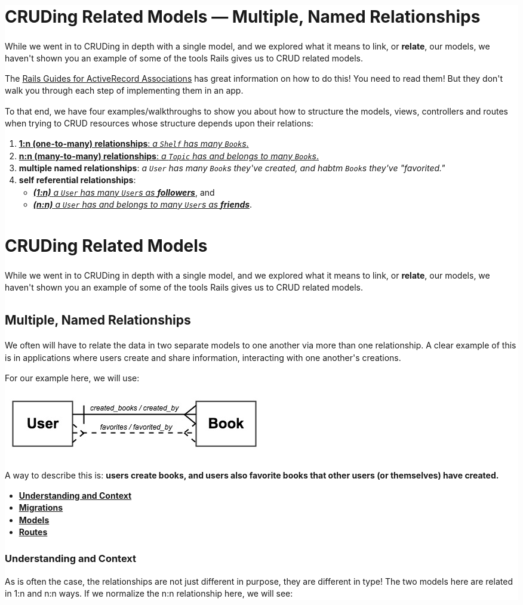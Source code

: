 # CRUDing Related Models — Multiple, Named Relationships

While we went in to CRUDing in depth with a single model, and we explored
what it means to link, or **relate**, our models, we haven't shown you an
example of some of the tools Rails gives us to CRUD related models.

The [Rails Guides for ActiveRecord Associations](http://guides.rubyonrails.org/association_basics.html)
has great information on how to do this! You need to read them! But they 
don't walk you through each step of implementing them in an app.

To that end, we have four examples/walkthroughs to show you about
how to structure the models, views, controllers and routes when trying
to CRUD resources whose structure depends upon their relations:

1.  [**1:n (one-to-many) relationships**: *a `Shelf` has many `Book`s*.][crud-1n]
2.  [**n:n (many-to-many) relationships**: *a `Topic` has and belongs to*
    *many `Book`s*.][crud-nn]
3.  **multiple named relationships**: *a `User` has many `Book`s they've created,*
    *and habtm `Book`s they've "favorited."*
4.  **self referential relationships**:
    - [***(1:n)*** *a `User` has many `User`s as* ***followers***][crud-s1], and
    - [***(n:n)*** *a `User` has and belongs to many `User`s as* ***friends***][crud-sn].

# CRUDing Related Models

While we went in to CRUDing in depth with a single model, and we explored
what it means to link, or **relate**, our models, we haven't shown you an
example of some of the tools Rails gives us to CRUD related models.

## Multiple, Named Relationships

We often will have to relate the data in two separate models to
one another via more than one relationship. A clear example of
this is in applications where users create and share information,
interacting with one another's creations.

For our example here, we will use:

![Basic ERD][erd-basic]

A way to describe this is: **users create books, and users also
favorite books that other users (or themselves) have created.**

- **[Understanding and Context](#understanding-and-context)**
- **[Migrations](#migrations)**
- **[Models](#models)**
- **[Routes](#routes)**

### Understanding and Context

As is often the case, the relationships are not just different
in purpose, they are different in type! The two models here
are related in 1:n and n:n ways. If we normalize the n:n
relationship here, we will see:


[alias]: #alias
[crud-1n]: crud_related_1n.md
[crud-nn]: crud_related_nn.md
[crud-mu]: crud_related_multiple.md
[crud-s1]: crud_related_self_1n.md
[crud-sn]: crud_related_self_nn.md
[erd-1n]:                assets/img-crud-related-1n.jpg
[erd-1n-user]:           assets/img-crud-related-1n-user.jpg
[erd-nn]:                assets/img-crud-related-nn.jpg
[erd-normal]:            assets/img-crud-related-nn-normalized.jpg
[erd-thru]:              assets/img-crud-related-nn-through.jpg
[erd-basic]:             assets/img-crud-related-multiple-basic.jpg
[erd-basic-normalized]:  assets/img-crud-related-multiple-basic-normalized.jpg
[erd-complete]:          assets/img-crud-related-multiple-complete.jpg
[erd-self-ref-1n]:       assets/img-crud-related-self-referential-1n.png
[erd-self-ref-idea-1n]:  assets/img-crud-related-self-referential-idea-1n.png
[erd-self-ref-nn]:       assets/img-crud-related-self-referential-nn.png
[erd-self-ref-idea-nn]:  assets/img-crud-related-self-referential-idea-nn.png
[rg-routes]:        http://guides.rubyonrails.org/routing.html#nested-resources
[rg-routes-custom]: http://guides.rubyonrails.org/routing.html#customizing-resourceful-routes
[rg-assoc]:         http://guides.rubyonrails.org/association_basics.html#choosing-between-has-many-through-and-has-and-belongs-to-many
[rg-has-many]:      http://guides.rubyonrails.org/association_basics.html#the-has-many-association
[rg-belongs-to]:    http://guides.rubyonrails.org/association_basics.html#the-belongs-to-association
[rg-habtm]:         http://guides.rubyonrails.org/association_basics.html#the-has-and-belongs-to-many-association
[rg-thru]:          http://guides.rubyonrails.org/association_basics.html#the-has-many-through-association
[rg-ar-assoc]:      http://guides.rubyonrails.org/association_basics.html#detailed-association-reference
[ra-formopts]:  http://api.rubyonrails.org/classes/ActionView/Helpers/FormOptionsHelper.html
[ra-tags]:      http://api.rubyonrails.org/classes/ActionView/Helpers/FormTagHelper.html
[ra-ff]:        http://api.rubyonrails.org/classes/ActionView/Helpers/FormHelper.html
[ra-tag-check]: http://api.rubyonrails.org/classes/ActionView/Helpers/FormTagHelper.html#method-i-check_box_tag
[ra-ff-check]:  http://api.rubyonrails.org/classes/ActionView/Helpers/FormHelper.html#method-i-check_box
[ra-ar-assoc]:  http://api.rubyonrails.org/classes/ActiveRecord/Associations/ClassMethods.html
[ra-has-many]:  http://apidock.com/rails/ActiveRecord/Associations/ClassMethods/has_many
[html-forms]:   https://gist.github.com/h4w5/8848398
[so-post]:      http://stackoverflow.com/questions/21688200/rails-4-checkboxes-for-has-and-belongs-to-many-association